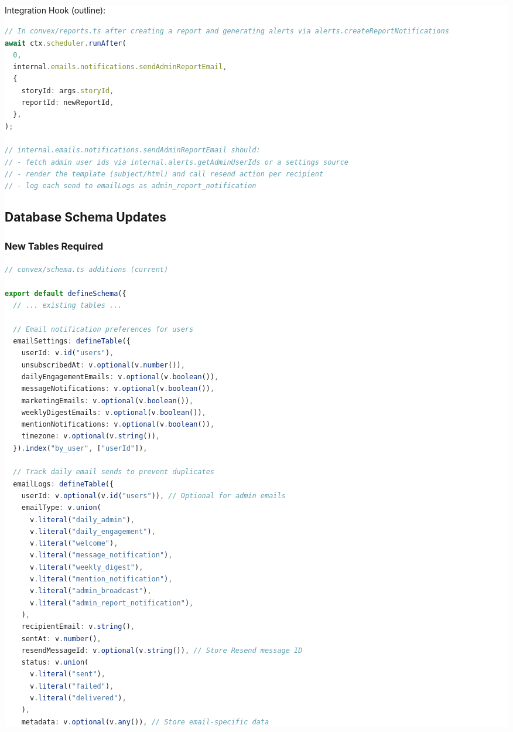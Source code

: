 Integration Hook (outline):

```typescript
// In convex/reports.ts after creating a report and generating alerts via alerts.createReportNotifications
await ctx.scheduler.runAfter(
  0,
  internal.emails.notifications.sendAdminReportEmail,
  {
    storyId: args.storyId,
    reportId: newReportId,
  },
);

// internal.emails.notifications.sendAdminReportEmail should:
// - fetch admin user ids via internal.alerts.getAdminUserIds or a settings source
// - render the template (subject/html) and call resend action per recipient
// - log each send to emailLogs as admin_report_notification
```

## Database Schema Updates

### New Tables Required

```typescript
// convex/schema.ts additions (current)

export default defineSchema({
  // ... existing tables ...

  // Email notification preferences for users
  emailSettings: defineTable({
    userId: v.id("users"),
    unsubscribedAt: v.optional(v.number()),
    dailyEngagementEmails: v.optional(v.boolean()),
    messageNotifications: v.optional(v.boolean()),
    marketingEmails: v.optional(v.boolean()),
    weeklyDigestEmails: v.optional(v.boolean()),
    mentionNotifications: v.optional(v.boolean()),
    timezone: v.optional(v.string()),
  }).index("by_user", ["userId"]),

  // Track daily email sends to prevent duplicates
  emailLogs: defineTable({
    userId: v.optional(v.id("users")), // Optional for admin emails
    emailType: v.union(
      v.literal("daily_admin"),
      v.literal("daily_engagement"),
      v.literal("welcome"),
      v.literal("message_notification"),
      v.literal("weekly_digest"),
      v.literal("mention_notification"),
      v.literal("admin_broadcast"),
      v.literal("admin_report_notification"),
    ),
    recipientEmail: v.string(),
    sentAt: v.number(),
    resendMessageId: v.optional(v.string()), // Store Resend message ID
    status: v.union(
      v.literal("sent"),
      v.literal("failed"),
      v.literal("delivered"),
    ),
    metadata: v.optional(v.any()), // Store email-specific data
```